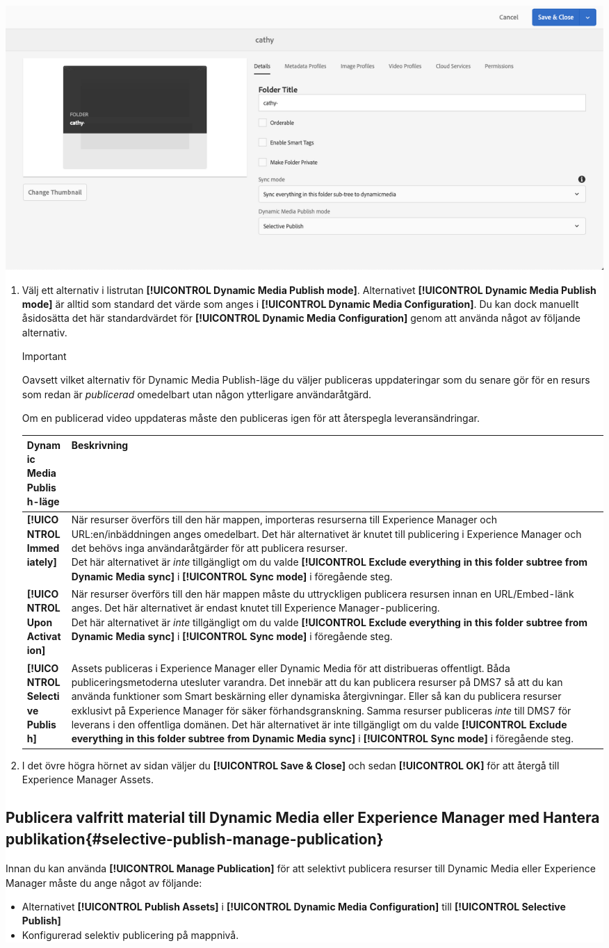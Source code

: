    ![Selektiv publicering på mappnivå](/help/assets/assets-dm/createfolder-properties-selectivepublish.png)

1. Välj ett alternativ i listrutan **[!UICONTROL Dynamic Media Publish mode]**. Alternativet **[!UICONTROL Dynamic Media Publish mode]** är alltid som standard det värde som anges i **[!UICONTROL Dynamic Media Configuration]**. Du kan dock manuellt åsidosätta det här standardvärdet för **[!UICONTROL Dynamic Media Configuration]** genom att använda något av följande alternativ.

   >[!IMPORTANT]
   >
   >Oavsett vilket alternativ för Dynamic Media Publish-läge du väljer publiceras uppdateringar som du senare gör för en resurs som redan är *publicerad* omedelbart utan någon ytterligare användaråtgärd.
   >
   >Om en publicerad video uppdateras måste den publiceras igen för att återspegla leveransändringar.

   | Dynamic Media Publish-läge | Beskrivning |
   | --- | --- |
   | **[!UICONTROL Immediately]** | När resurser överförs till den här mappen, importeras resurserna till Experience Manager och URL:en/inbäddningen anges omedelbart. Det här alternativet är knutet till publicering i Experience Manager och det behövs inga användaråtgärder för att publicera resurser.<br>Det här alternativet är *inte* tillgängligt om du valde **[!UICONTROL Exclude everything in this folder subtree from Dynamic Media sync]** i **[!UICONTROL Sync mode]** i föregående steg. |
   | **[!UICONTROL Upon Activation]** | När resurser överförs till den här mappen måste du uttryckligen publicera resursen innan en URL/Embed-länk anges. Det här alternativet är endast knutet till Experience Manager-publicering.<br>Det här alternativet är *inte* tillgängligt om du valde **[!UICONTROL Exclude everything in this folder subtree from Dynamic Media sync]** i **[!UICONTROL Sync mode]** i föregående steg. |
   | **[!UICONTROL Selective Publish]** | Assets publiceras i Experience Manager eller Dynamic Media för att distribueras offentligt. Båda publiceringsmetoderna utesluter varandra. Det innebär att du kan publicera resurser på DMS7 så att du kan använda funktioner som Smart beskärning eller dynamiska återgivningar. Eller så kan du publicera resurser exklusivt på Experience Manager för säker förhandsgranskning. Samma resurser publiceras *inte* till DMS7 för leverans i den offentliga domänen. Det här alternativet är inte tillgängligt om du valde **[!UICONTROL Exclude everything in this folder subtree from Dynamic Media sync]** i **[!UICONTROL Sync mode]** i föregående steg. |

1. I det övre högra hörnet av sidan väljer du **[!UICONTROL Save & Close]** och sedan **[!UICONTROL OK]** för att återgå till Experience Manager Assets.

## Publicera valfritt material till Dynamic Media eller Experience Manager med Hantera publikation{#selective-publish-manage-publication}

Innan du kan använda **[!UICONTROL Manage Publication]** för att selektivt publicera resurser till Dynamic Media eller Experience Manager måste du ange något av följande:

* Alternativet **[!UICONTROL Publish Assets]** i **[!UICONTROL Dynamic Media Configuration]** till **[!UICONTROL Selective Publish]**
* Konfigurerad selektiv publicering på mappnivå.
